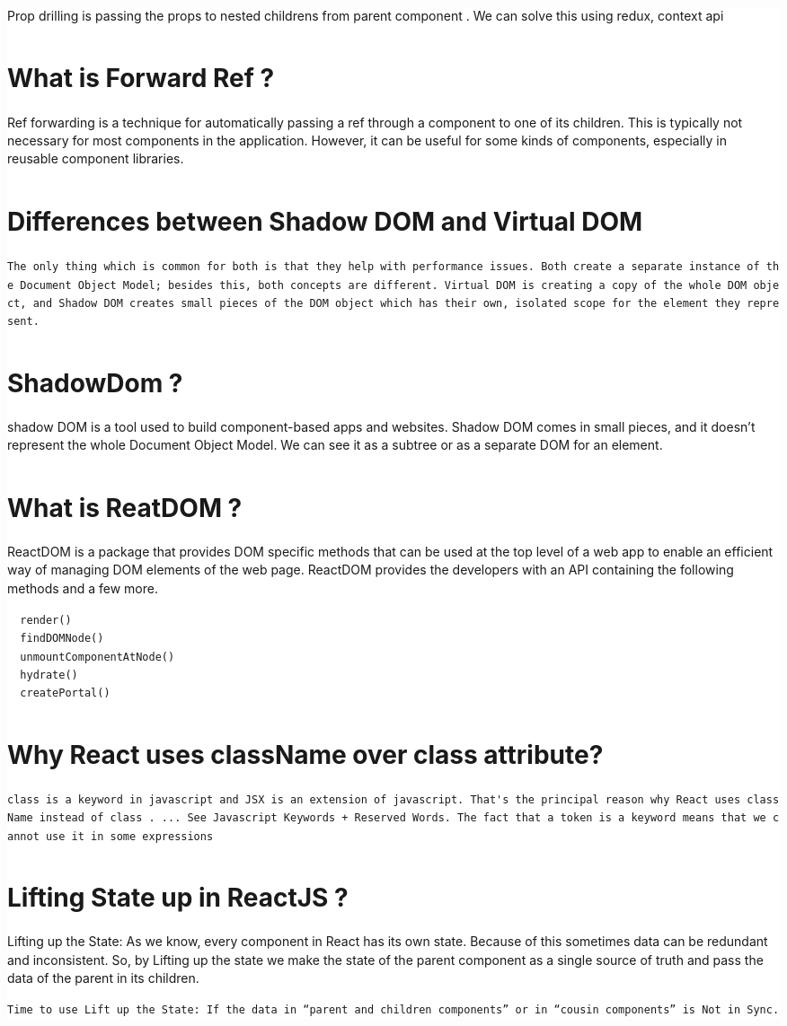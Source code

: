   Prop drilling is passing the props to nested childrens from parent component . We can solve this using redux, context api

# What is Forward Ref ?
  
  Ref forwarding is a technique for automatically passing a ref through a component to one of its children. This is typically not necessary for most components in the application. However, it can be useful for some kinds of components, especially in reusable component libraries. 

# Differences between Shadow DOM and Virtual DOM

    The only thing which is common for both is that they help with performance issues. Both create a separate instance of the Document Object Model; besides this, both concepts are different. Virtual DOM is creating a copy of the whole DOM object, and Shadow DOM creates small pieces of the DOM object which has their own, isolated scope for the element they represent.

# ShadowDom ?

  shadow DOM is a tool used to build component-based apps and websites. Shadow DOM comes in small pieces, and it doesn’t represent the whole Document Object Model. We can see it as a subtree or as a separate DOM for an element.

# What is ReatDOM ?

  ReactDOM is a package that provides DOM specific methods that can be used at the top level of a web app to enable an efficient way of managing DOM elements of the web page. ReactDOM provides the developers with an API containing the following methods and a few more. 

      render()
      findDOMNode()
      unmountComponentAtNode()
      hydrate()   
      createPortal()

# Why React uses className over class attribute?

    class is a keyword in javascript and JSX is an extension of javascript. That's the principal reason why React uses className instead of class . ... See Javascript Keywords + Reserved Words. The fact that a token is a keyword means that we cannot use it in some expressions

# Lifting State up in ReactJS ?
  
   Lifting up the State: As we know, every component in React has its own state. Because of this sometimes data can be redundant and inconsistent. So, by Lifting up the state we make the state of the parent component as a single source of truth and pass the data of the parent in its children.

    Time to use Lift up the State: If the data in “parent and children components” or in “cousin components” is Not in Sync.
